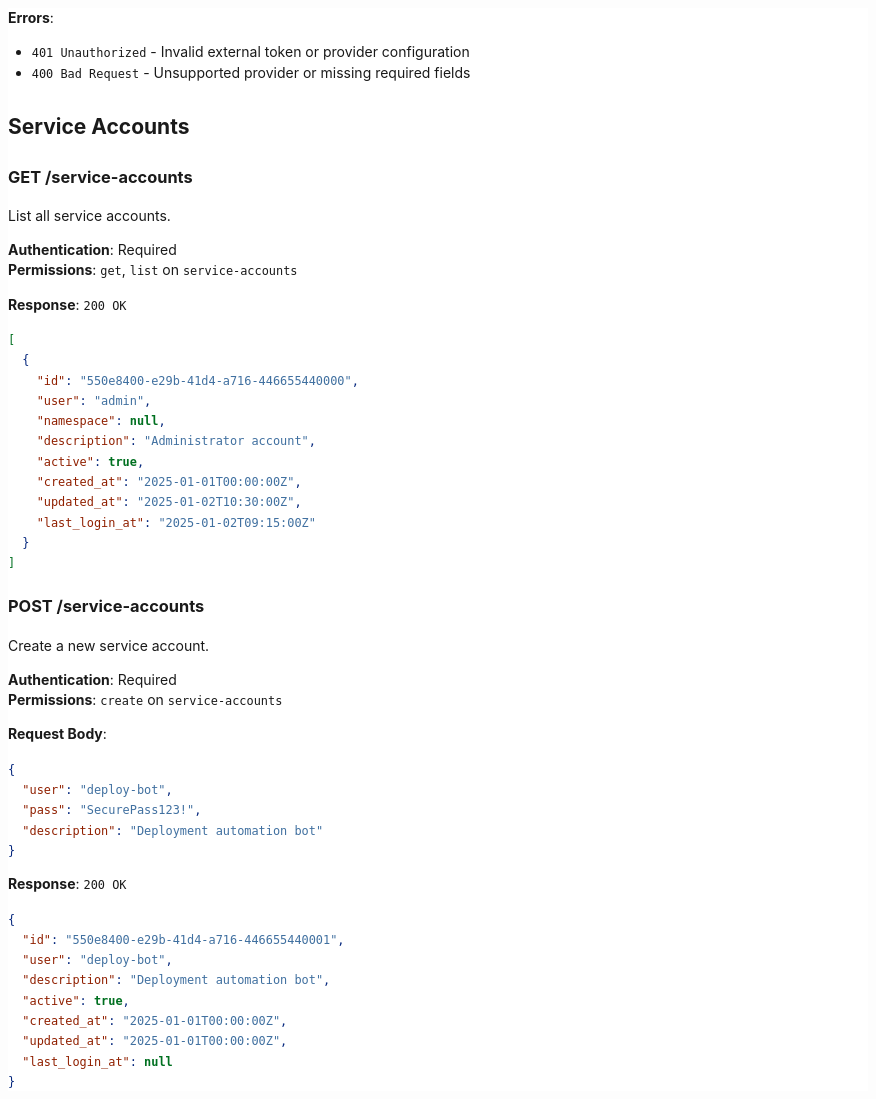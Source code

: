 **Errors**:
- `401 Unauthorized` - Invalid external token or provider configuration
- `400 Bad Request` - Unsupported provider or missing required fields

## Service Accounts

### GET /service-accounts

List all service accounts.

**Authentication**: Required  
**Permissions**: `get`, `list` on `service-accounts`

**Response**: `200 OK`
```json
[
  {
    "id": "550e8400-e29b-41d4-a716-446655440000",
    "user": "admin",
    "namespace": null,
    "description": "Administrator account",
    "active": true,
    "created_at": "2025-01-01T00:00:00Z",
    "updated_at": "2025-01-02T10:30:00Z",
    "last_login_at": "2025-01-02T09:15:00Z"
  }
]
```

### POST /service-accounts

Create a new service account.

**Authentication**: Required  
**Permissions**: `create` on `service-accounts`

**Request Body**:
```json
{
  "user": "deploy-bot",
  "pass": "SecurePass123!",
  "description": "Deployment automation bot"
}
```

**Response**: `200 OK`
```json
{
  "id": "550e8400-e29b-41d4-a716-446655440001",
  "user": "deploy-bot",
  "description": "Deployment automation bot",
  "active": true,
  "created_at": "2025-01-01T00:00:00Z",
  "updated_at": "2025-01-01T00:00:00Z",
  "last_login_at": null
}
```

